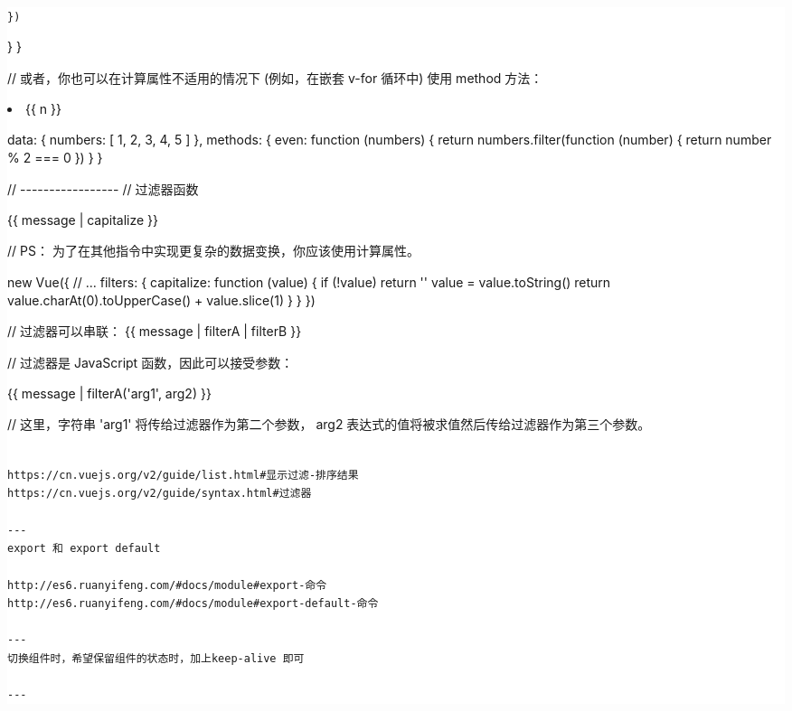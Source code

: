     })
  }
}

// 或者，你也可以在计算属性不适用的情况下 (例如，在嵌套 v-for 循环中) 使用 method 方法：

<li v-for="n in even(numbers)">{{ n }}</li>

data: {
  numbers: [ 1, 2, 3, 4, 5 ]
},
methods: {
  even: function (numbers) {
    return numbers.filter(function (number) {
      return number % 2 === 0
    })
  }
}

// -----------------
// 过滤器函数

{{ message | capitalize }}

<div v-bind:id="rawId | formatId"></div>

// PS： 为了在其他指令中实现更复杂的数据变换，你应该使用计算属性。

new Vue({
  // ...
  filters: {
    capitalize: function (value) {
      if (!value) return ''
      value = value.toString()
      return value.charAt(0).toUpperCase() + value.slice(1)
    }
  }
})

// 过滤器可以串联：
{{ message | filterA | filterB }}

// 过滤器是 JavaScript 函数，因此可以接受参数：

{{ message | filterA('arg1', arg2) }}

// 这里，字符串 'arg1' 将传给过滤器作为第二个参数， arg2 表达式的值将被求值然后传给过滤器作为第三个参数。
```

https://cn.vuejs.org/v2/guide/list.html#显示过滤-排序结果
https://cn.vuejs.org/v2/guide/syntax.html#过滤器

---
export 和 export default

http://es6.ruanyifeng.com/#docs/module#export-命令
http://es6.ruanyifeng.com/#docs/module#export-default-命令

---
切换组件时，希望保留组件的状态时，加上keep-alive 即可

---
